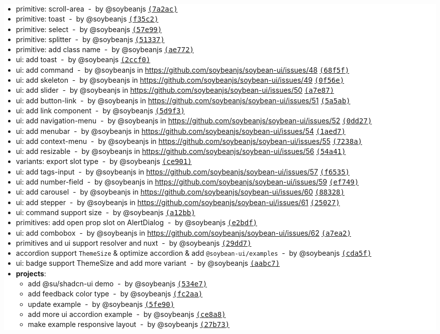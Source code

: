   - primitive: scroll-area &nbsp;-&nbsp; by @soybeanjs [<samp>(7a2ac)</samp>](https://github.com/soybeanjs/soybean-ui/commit/7a2ac80)
  - primitive: toast &nbsp;-&nbsp; by @soybeanjs [<samp>(f35c2)</samp>](https://github.com/soybeanjs/soybean-ui/commit/f35c204)
  - primitive: select &nbsp;-&nbsp; by @soybeanjs [<samp>(57e99)</samp>](https://github.com/soybeanjs/soybean-ui/commit/57e99c8)
  - primitive: splitter &nbsp;-&nbsp; by @soybeanjs [<samp>(51337)</samp>](https://github.com/soybeanjs/soybean-ui/commit/51337f0)
  - primitive: add class name &nbsp;-&nbsp; by @soybeanjs [<samp>(ae772)</samp>](https://github.com/soybeanjs/soybean-ui/commit/ae772b3)
  - ui: add toast &nbsp;-&nbsp; by @soybeanjs [<samp>(2ccf0)</samp>](https://github.com/soybeanjs/soybean-ui/commit/2ccf00f)
  - ui: add command &nbsp;-&nbsp; by @soybeanjs in https://github.com/soybeanjs/soybean-ui/issues/48 [<samp>(68f5f)</samp>](https://github.com/soybeanjs/soybean-ui/commit/68f5fe7)
  - ui: add skeleton &nbsp;-&nbsp; by @soybeanjs in https://github.com/soybeanjs/soybean-ui/issues/49 [<samp>(0f56e)</samp>](https://github.com/soybeanjs/soybean-ui/commit/0f56ee9)
  - ui: add slider &nbsp;-&nbsp; by @soybeanjs in https://github.com/soybeanjs/soybean-ui/issues/50 [<samp>(a7e87)</samp>](https://github.com/soybeanjs/soybean-ui/commit/a7e87f5)
  - ui: add button-link &nbsp;-&nbsp; by @soybeanjs in https://github.com/soybeanjs/soybean-ui/issues/51 [<samp>(5a5ab)</samp>](https://github.com/soybeanjs/soybean-ui/commit/5a5ab21)
  - ui: add link component &nbsp;-&nbsp; by @soybeanjs [<samp>(5d9f3)</samp>](https://github.com/soybeanjs/soybean-ui/commit/5d9f31f)
  - ui: add navigation-menu &nbsp;-&nbsp; by @soybeanjs in https://github.com/soybeanjs/soybean-ui/issues/52 [<samp>(0dd27)</samp>](https://github.com/soybeanjs/soybean-ui/commit/0dd2738)
  - ui: add menubar &nbsp;-&nbsp; by @soybeanjs in https://github.com/soybeanjs/soybean-ui/issues/54 [<samp>(1aed7)</samp>](https://github.com/soybeanjs/soybean-ui/commit/1aed783)
  - ui: add context-menu &nbsp;-&nbsp; by @soybeanjs in https://github.com/soybeanjs/soybean-ui/issues/55 [<samp>(7238a)</samp>](https://github.com/soybeanjs/soybean-ui/commit/7238ad4)
  - ui: add resizable &nbsp;-&nbsp; by @soybeanjs in https://github.com/soybeanjs/soybean-ui/issues/56 [<samp>(54a41)</samp>](https://github.com/soybeanjs/soybean-ui/commit/54a41b4)
  - variants: export slot type &nbsp;-&nbsp; by @soybeanjs [<samp>(ce901)</samp>](https://github.com/soybeanjs/soybean-ui/commit/ce90128)
  - ui: add tags-input &nbsp;-&nbsp; by @soybeanjs in https://github.com/soybeanjs/soybean-ui/issues/57 [<samp>(f6535)</samp>](https://github.com/soybeanjs/soybean-ui/commit/f6535bf)
  - ui: add number-field &nbsp;-&nbsp; by @soybeanjs in https://github.com/soybeanjs/soybean-ui/issues/59 [<samp>(ef749)</samp>](https://github.com/soybeanjs/soybean-ui/commit/ef74911)
  - ui: add carousel &nbsp;-&nbsp; by @soybeanjs in https://github.com/soybeanjs/soybean-ui/issues/60 [<samp>(88328)</samp>](https://github.com/soybeanjs/soybean-ui/commit/88328f6)
  - ui: add stepper &nbsp;-&nbsp; by @soybeanjs in https://github.com/soybeanjs/soybean-ui/issues/61 [<samp>(25027)</samp>](https://github.com/soybeanjs/soybean-ui/commit/2502769)
  - ui: command support size &nbsp;-&nbsp; by @soybeanjs [<samp>(a12bb)</samp>](https://github.com/soybeanjs/soybean-ui/commit/a12bb48)
  - primitives: add open prop slot on AlertDialog &nbsp;-&nbsp; by @soybeanjs [<samp>(e2bdf)</samp>](https://github.com/soybeanjs/soybean-ui/commit/e2bdf0d)
  - ui: add combobox &nbsp;-&nbsp; by @soybeanjs in https://github.com/soybeanjs/soybean-ui/issues/62 [<samp>(a7ea2)</samp>](https://github.com/soybeanjs/soybean-ui/commit/a7ea231)
  - primitives and ui support resolver and nuxt &nbsp;-&nbsp; by @soybeanjs [<samp>(29dd7)</samp>](https://github.com/soybeanjs/soybean-ui/commit/29dd749)
  - accordion support `ThemeSize` & optimize accordion & add `@soybean-ui/examples` &nbsp;-&nbsp; by @soybeanjs [<samp>(cda5f)</samp>](https://github.com/soybeanjs/soybean-ui/commit/cda5f80)
  - ui: badge support ThemeSize and add more variant &nbsp;-&nbsp; by @soybeanjs [<samp>(aabc7)</samp>](https://github.com/soybeanjs/soybean-ui/commit/aabc7fa)
- **projects**:
  - add @su/shadcn-ui demo &nbsp;-&nbsp; by @soybeanjs [<samp>(534e7)</samp>](https://github.com/soybeanjs/soybean-ui/commit/534e7b2)
  - add feedback color type &nbsp;-&nbsp; by @soybeanjs [<samp>(fc2aa)</samp>](https://github.com/soybeanjs/soybean-ui/commit/fc2aa39)
  - update example &nbsp;-&nbsp; by @soybeanjs [<samp>(5fe90)</samp>](https://github.com/soybeanjs/soybean-ui/commit/5fe90db)
  - add more ui accordion example &nbsp;-&nbsp; by @soybeanjs [<samp>(ce8a8)</samp>](https://github.com/soybeanjs/soybean-ui/commit/ce8a83d)
  - make example responsive layout &nbsp;-&nbsp; by @soybeanjs [<samp>(27b73)</samp>](https://github.com/soybeanjs/soybean-ui/commit/27b7370)